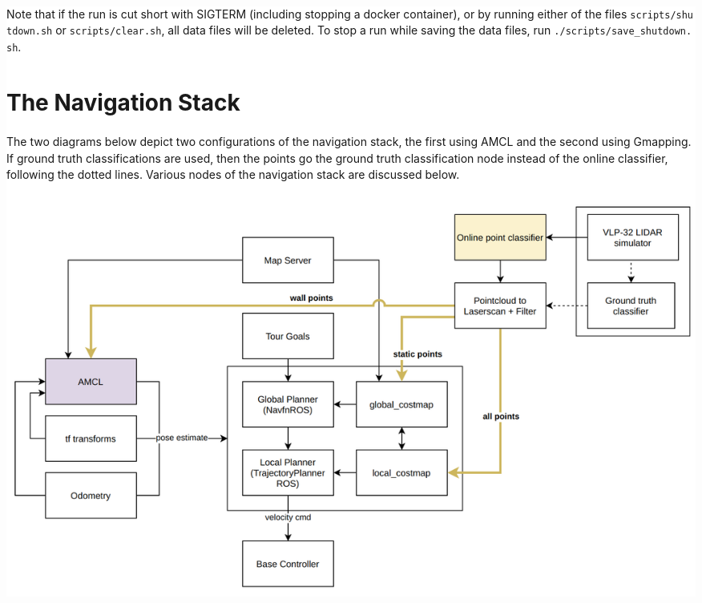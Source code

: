 Note that if the run is cut short with SIGTERM (including stopping a docker container), or by running either of the files `scripts/shutdown.sh` or `scripts/clear.sh`, all data files will be deleted.
To stop a run while saving the data files, run `./scripts/save_shutdown.sh`.

# The Navigation Stack 

The two diagrams below depict two configurations of the navigation stack, the first using AMCL and the second using Gmapping.
If ground truth classifications are used, then the points go the ground truth classification node instead of the online classifier, following the dotted lines.
Various nodes of the navigation stack are discussed below.

![AMCLstack](imgs/AMCL.png)
